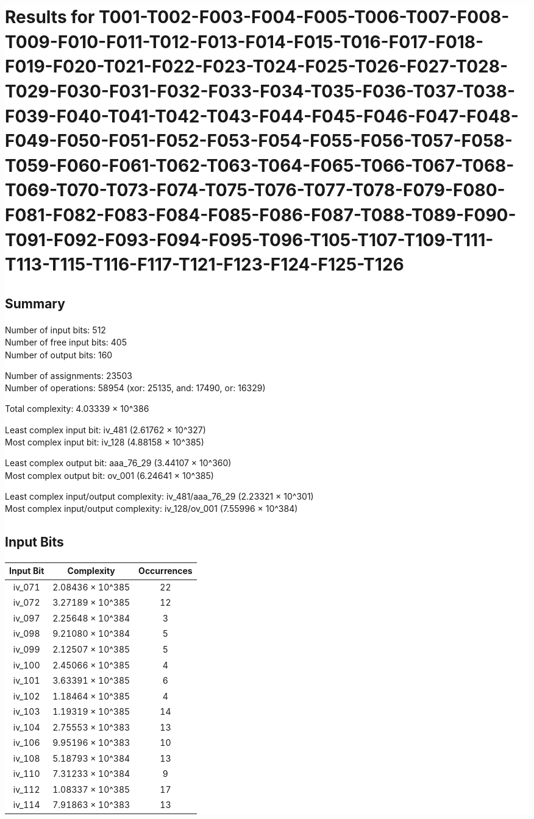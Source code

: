 # Results for T001-T002-F003-F004-F005-T006-T007-F008-T009-F010-F011-T012-F013-F014-F015-T016-F017-F018-F019-F020-T021-F022-F023-T024-F025-T026-F027-T028-T029-F030-F031-F032-F033-F034-T035-F036-T037-T038-F039-F040-T041-T042-T043-F044-F045-F046-F047-F048-F049-F050-F051-F052-F053-F054-F055-F056-T057-F058-T059-F060-F061-T062-T063-T064-F065-T066-T067-T068-T069-T070-T073-F074-T075-T076-T077-T078-F079-F080-F081-F082-F083-F084-F085-F086-F087-T088-T089-F090-T091-F092-F093-F094-F095-T096-T105-T107-T109-T111-T113-T115-T116-F117-T121-F123-F124-F125-T126

## Summary

Number of input bits: 512  
Number of free input bits: 405  
Number of output bits: 160

Number of assignments: 23503  
Number of operations: 58954
(xor: 25135,
and: 17490,
or: 16329)

Total complexity: 4.03339 × 10^386

Least complex input bit: iv_481 (2.61762 × 10^327)  
Most complex input bit: iv_128 (4.88158 × 10^385)

Least complex output bit: aaa_76_29 (3.44107 × 10^360)  
Most complex output bit: ov_001 (6.24641 × 10^385)

Least complex input/output complexity: iv_481/aaa_76_29 (2.23321 × 10^301)  
Most complex input/output complexity: iv_128/ov_001 (7.55996 × 10^384)

## Input Bits

| Input Bit | Complexity | Occurrences |
|:---------:|:----------:|:-----------:|
| iv_071 | 2.08436 × 10^385 | 22 |
| iv_072 | 3.27189 × 10^385 | 12 |
| iv_097 | 2.25648 × 10^384 | 3 |
| iv_098 | 9.21080 × 10^384 | 5 |
| iv_099 | 2.12507 × 10^385 | 5 |
| iv_100 | 2.45066 × 10^385 | 4 |
| iv_101 | 3.63391 × 10^385 | 6 |
| iv_102 | 1.18464 × 10^385 | 4 |
| iv_103 | 1.19319 × 10^385 | 14 |
| iv_104 | 2.75553 × 10^383 | 13 |
| iv_106 | 9.95196 × 10^383 | 10 |
| iv_108 | 5.18793 × 10^384 | 13 |
| iv_110 | 7.31233 × 10^384 | 9 |
| iv_112 | 1.08337 × 10^385 | 17 |
| iv_114 | 7.91863 × 10^383 | 13 |